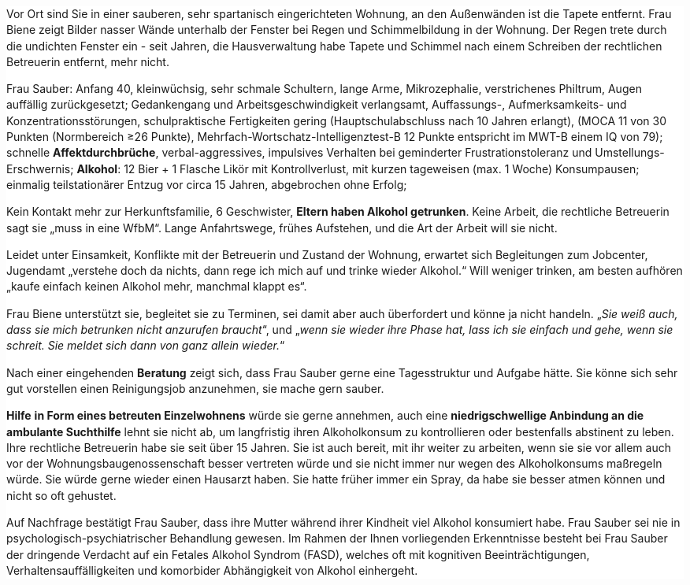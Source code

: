 Vor Ort sind Sie in einer sauberen, sehr spartanisch eingerichteten
Wohnung, an den Außenwänden ist die Tapete entfernt. Frau Biene zeigt
Bilder nasser Wände unterhalb der Fenster bei Regen und Schimmelbildung
in der Wohnung. Der Regen trete durch die undichten Fenster ein - seit
Jahren, die Hausverwaltung habe Tapete und Schimmel nach einem Schreiben
der rechtlichen Betreuerin entfernt, mehr nicht.

Frau Sauber: Anfang 40, kleinwüchsig, sehr schmale Schultern, lange
Arme, Mikrozephalie, verstrichenes Philtrum, Augen auffällig
zurückgesetzt; Gedankengang und Arbeitsgeschwindigkeit verlangsamt,
Auffassungs-, Aufmerksamkeits- und Konzentrationsstörungen,
schulpraktische Fertigkeiten gering (Hauptschulabschluss nach 10 Jahren
erlangt), (MOCA 11 von 30 Punkten (Normbereich ≥26 Punkte),
Mehrfach-Wortschatz-Intelligenztest-B 12 Punkte entspricht im MWT-B
einem IQ von 79); schnelle **Affektdurchbrüche**, verbal-aggressives,
impulsives Verhalten bei geminderter Frustrationstoleranz und
Umstellungs-Erschwernis; **Alkohol**: 12 Bier + 1 Flasche Likör mit
Kontrollverlust, mit kurzen tageweisen (max. 1 Woche) Konsumpausen;
einmalig teilstationärer Entzug vor circa 15 Jahren, abgebrochen ohne
Erfolg;

Kein Kontakt mehr zur Herkunftsfamilie, 6 Geschwister, **Eltern haben
Alkohol getrunken**. Keine Arbeit, die rechtliche Betreuerin sagt sie
„muss in eine WfbM“. Lange Anfahrtswege, frühes Aufstehen, und die Art
der Arbeit will sie nicht.

Leidet unter Einsamkeit, Konflikte mit der Betreuerin und Zustand der
Wohnung, erwartet sich Begleitungen zum Jobcenter, Jugendamt „verstehe
doch da nichts, dann rege ich mich auf und trinke wieder Alkohol.“ Will
weniger trinken, am besten aufhören „kaufe einfach keinen Alkohol mehr,
manchmal klappt es“.

Frau Biene unterstützt sie, begleitet sie zu Terminen, sei damit aber
auch überfordert und könne ja nicht handeln. „*Sie weiß auch, dass sie
mich betrunken nicht anzurufen braucht*“, und „*wenn sie wieder ihre
Phase hat, lass ich sie einfach und gehe, wenn sie schreit. Sie meldet
sich dann von ganz allein wieder.*“

Nach einer eingehenden **Beratung** zeigt sich, dass Frau Sauber gerne
eine Tagesstruktur und Aufgabe hätte. Sie könne sich sehr gut vorstellen
einen Reinigungsjob anzunehmen, sie mache gern sauber.

**Hilfe** **in Form eines betreuten Einzelwohnens** würde sie gerne
annehmen, auch eine **niedrigschwellige Anbindung an die ambulante
Suchthilfe** lehnt sie nicht ab, um langfristig ihren Alkoholkonsum zu
kontrollieren oder bestenfalls abstinent zu leben. Ihre rechtliche
Betreuerin habe sie seit über 15 Jahren. Sie ist auch bereit, mit ihr
weiter zu arbeiten, wenn sie sie vor allem auch vor der
Wohnungsbaugenossenschaft besser vertreten würde und sie nicht immer nur
wegen des Alkoholkonsums maßregeln würde. Sie würde gerne wieder einen
Hausarzt haben. Sie hatte früher immer ein Spray, da habe sie besser
atmen können und nicht so oft gehustet.

Auf Nachfrage bestätigt Frau Sauber, dass ihre Mutter während ihrer
Kindheit viel Alkohol konsumiert habe. Frau Sauber sei nie in
psychologisch-psychiatrischer Behandlung gewesen. Im Rahmen der Ihnen
vorliegenden Erkenntnisse besteht bei Frau Sauber der dringende Verdacht
auf ein Fetales Alkohol Syndrom (FASD), welches oft mit kognitiven
Beeinträchtigungen, Verhaltensauffälligkeiten und komorbider
Abhängigkeit von Alkohol einhergeht. 

